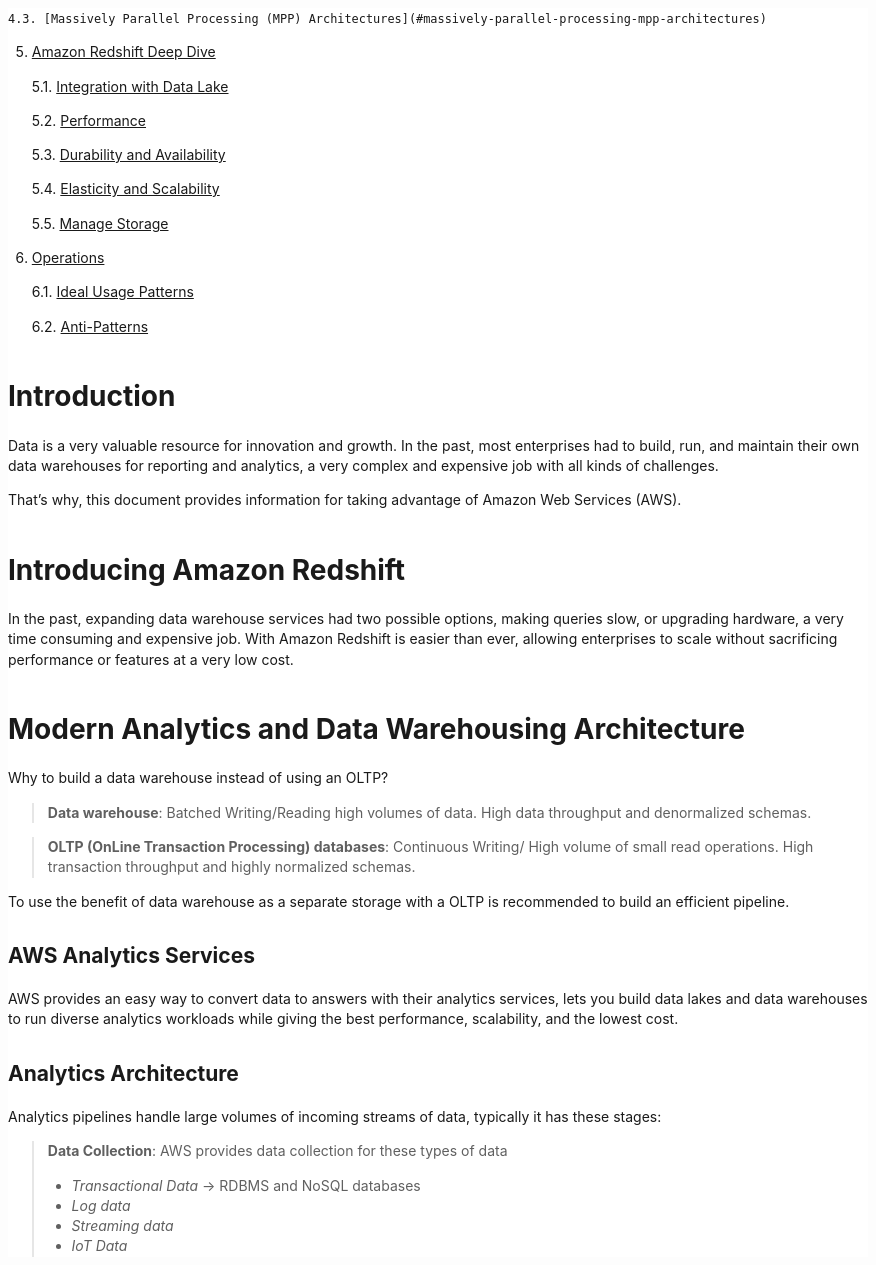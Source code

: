     4.3. [Massively Parallel Processing (MPP) Architectures](#massively-parallel-processing-mpp-architectures)
5. [Amazon Redshift Deep Dive](#amazon-redshift-deep-dive)
    
    5.1. [Integration with Data Lake](#integration-with-data-lake)
   
    5.2. [Performance](#performance)
    
    5.3. [Durability and Availability](#durability-and-availability)
    
    5.4. [Elasticity and Scalability](#elasticity-and-scalability)
   
    5.5. [Manage Storage](#manage-storage)
6. [Operations](#operations)
   
    6.1. [Ideal Usage Patterns](#ideal-usage-patterns)
   
    6.2. [Anti-Patterns](#anti-patterns)

<div style="page-break-after: always"></div>

# Introduction
Data is a very valuable resource for innovation and growth. In the past, most enterprises had to build, run, and maintain their own data warehouses for reporting and analytics, a very complex and expensive job with all kinds of challenges.

That’s why, this document provides information for taking advantage of Amazon Web Services (AWS).
# Introducing Amazon Redshift
In the past, expanding data warehouse services had two possible options, making queries slow, or upgrading hardware, a very time consuming and expensive job. With Amazon Redshift is easier than ever, allowing enterprises to scale without sacrificing performance or features at a very low cost.
# Modern Analytics and Data Warehousing Architecture
Why to build a data warehouse instead of using an OLTP?
>**Data warehouse**: Batched Writing/Reading high volumes of data. High data throughput and denormalized schemas.

>**OLTP (OnLine Transaction Processing) databases**: Continuous Writing/ High volume of small read operations. High transaction throughput and highly normalized schemas.

To use the benefit of data warehouse as a separate storage with a OLTP is recommended to build an efficient pipeline.

## AWS Analytics Services
AWS provides an easy way to convert data to answers with their analytics services, lets you build data lakes and data warehouses to run diverse analytics workloads while giving the best performance, scalability, and the lowest cost.

## Analytics Architecture
Analytics pipelines handle large volumes of incoming streams of data, typically it has these stages: 
> **Data Collection**: AWS provides data collection for these types of data
> * *Transactional Data* -> RDBMS and NoSQL databases
> * *Log data*
> * *Streaming data*
> * *IoT Data*
